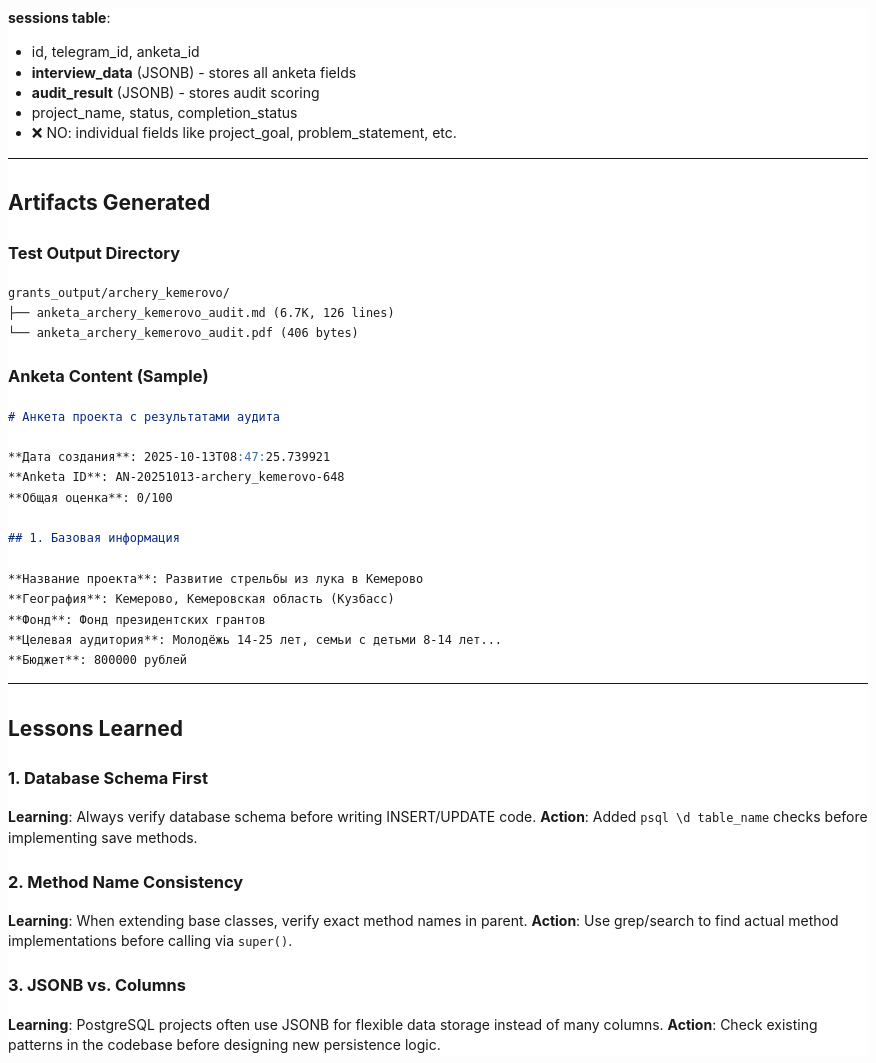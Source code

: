 **sessions table**:
- id, telegram_id, anketa_id
- **interview_data** (JSONB) - stores all anketa fields
- **audit_result** (JSONB) - stores audit scoring
- project_name, status, completion_status
- ❌ NO: individual fields like project_goal, problem_statement, etc.

---

## Artifacts Generated

### Test Output Directory
```
grants_output/archery_kemerovo/
├── anketa_archery_kemerovo_audit.md (6.7K, 126 lines)
└── anketa_archery_kemerovo_audit.pdf (406 bytes)
```

### Anketa Content (Sample)
```markdown
# Анкета проекта с результатами аудита

**Дата создания**: 2025-10-13T08:47:25.739921
**Anketa ID**: AN-20251013-archery_kemerovo-648
**Общая оценка**: 0/100

## 1. Базовая информация

**Название проекта**: Развитие стрельбы из лука в Кемерово
**География**: Кемерово, Кемеровская область (Кузбасс)
**Фонд**: Фонд президентских грантов
**Целевая аудитория**: Молодёжь 14-25 лет, семьи с детьми 8-14 лет...
**Бюджет**: 800000 рублей
```

---

## Lessons Learned

### 1. Database Schema First
**Learning**: Always verify database schema before writing INSERT/UPDATE code.
**Action**: Added `psql \d table_name` checks before implementing save methods.

### 2. Method Name Consistency
**Learning**: When extending base classes, verify exact method names in parent.
**Action**: Use grep/search to find actual method implementations before calling via `super()`.

### 3. JSONB vs. Columns
**Learning**: PostgreSQL projects often use JSONB for flexible data storage instead of many columns.
**Action**: Check existing patterns in the codebase before designing new persistence logic.
